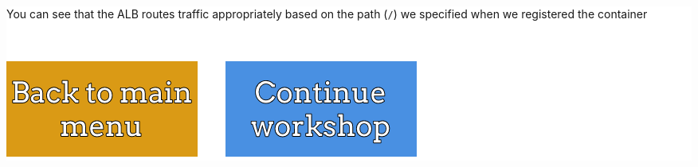 You can see that the ALB routes traffic appropriately based on the path (`/`) we specified when we registered the container

<br>

[![back to menu](/images/back_to_menu.png)][back-to-menu]  &nbsp;&nbsp;&nbsp;&nbsp;&nbsp;&nbsp;&nbsp;   [![continue workshop](/images/continue_workshop.png)][continue-workshop]

[back-to-menu]: https://github.com/bemer/containers-on-aws-workshop
[continue-workshop]: /04-DeployFargate

